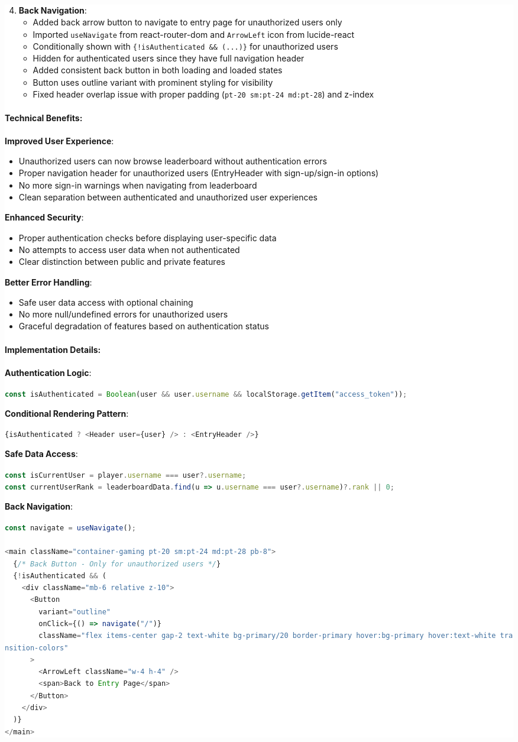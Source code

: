 4. **Back Navigation**:
   - Added back arrow button to navigate to entry page for unauthorized users only
   - Imported `useNavigate` from react-router-dom and `ArrowLeft` icon from lucide-react
   - Conditionally shown with `{!isAuthenticated && (...)}` for unauthorized users
   - Hidden for authenticated users since they have full navigation header
   - Added consistent back button in both loading and loaded states
   - Button uses outline variant with prominent styling for visibility
   - Fixed header overlap issue with proper padding (`pt-20 sm:pt-24 md:pt-28`) and z-index

#### Technical Benefits:

**Improved User Experience**:
- Unauthorized users can now browse leaderboard without authentication errors
- Proper navigation header for unauthorized users (EntryHeader with sign-up/sign-in options)
- No more sign-in warnings when navigating from leaderboard
- Clean separation between authenticated and unauthorized user experiences

**Enhanced Security**:
- Proper authentication checks before displaying user-specific data
- No attempts to access user data when not authenticated
- Clear distinction between public and private features

**Better Error Handling**:
- Safe user data access with optional chaining
- No more null/undefined errors for unauthorized users
- Graceful degradation of features based on authentication status

#### Implementation Details:

**Authentication Logic**:
```javascript
const isAuthenticated = Boolean(user && user.username && localStorage.getItem("access_token"));
```

**Conditional Rendering Pattern**:
```javascript
{isAuthenticated ? <Header user={user} /> : <EntryHeader />}
```

**Safe Data Access**:
```javascript
const isCurrentUser = player.username === user?.username;
const currentUserRank = leaderboardData.find(u => u.username === user?.username)?.rank || 0;
```

**Back Navigation**:
```javascript
const navigate = useNavigate();

<main className="container-gaming pt-20 sm:pt-24 md:pt-28 pb-8">
  {/* Back Button - Only for unauthorized users */}
  {!isAuthenticated && (
    <div className="mb-6 relative z-10">
      <Button
        variant="outline"
        onClick={() => navigate("/")}
        className="flex items-center gap-2 text-white bg-primary/20 border-primary hover:bg-primary hover:text-white transition-colors"
      >
        <ArrowLeft className="w-4 h-4" />
        <span>Back to Entry Page</span>
      </Button>
    </div>
  )}
</main>
```
